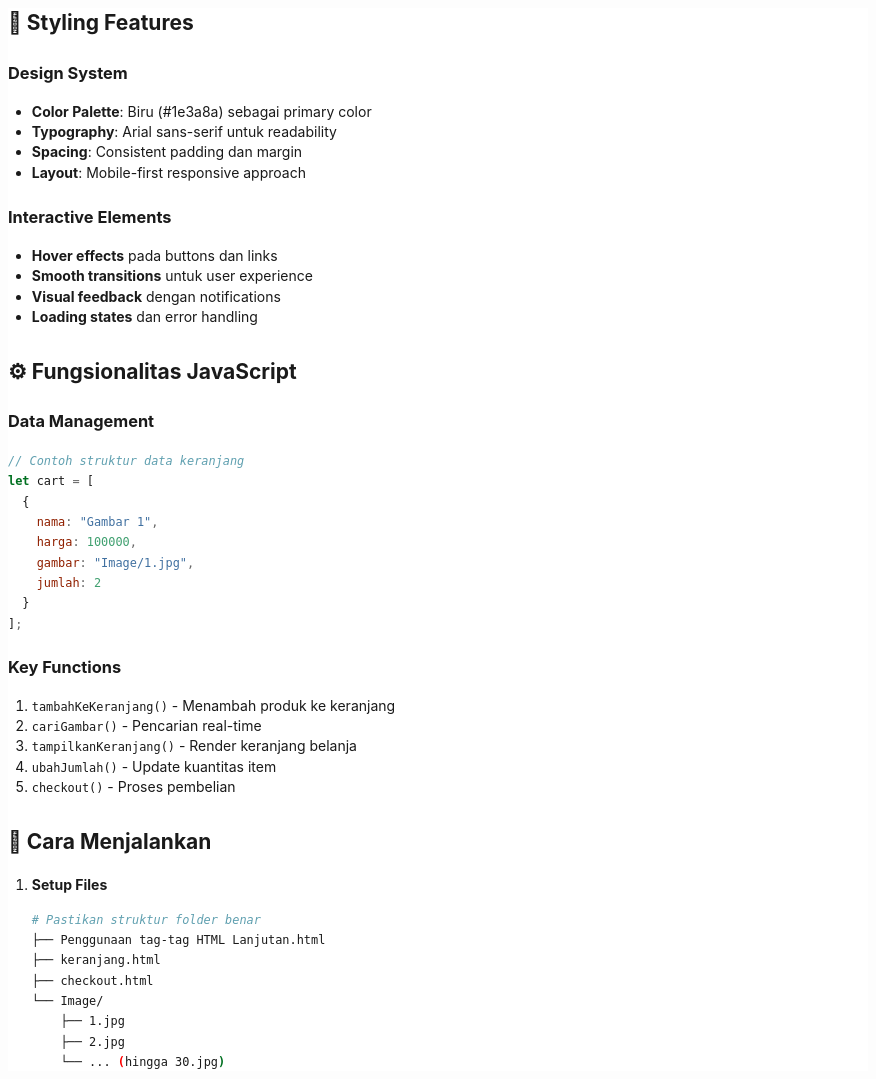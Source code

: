 ## 🎨 Styling Features

### Design System
- **Color Palette**: Biru (#1e3a8a) sebagai primary color
- **Typography**: Arial sans-serif untuk readability
- **Spacing**: Consistent padding dan margin
- **Layout**: Mobile-first responsive approach

### Interactive Elements
- **Hover effects** pada buttons dan links
- **Smooth transitions** untuk user experience
- **Visual feedback** dengan notifications
- **Loading states** dan error handling

## ⚙️ Fungsionalitas JavaScript

### Data Management
```javascript
// Contoh struktur data keranjang
let cart = [
  {
    nama: "Gambar 1",
    harga: 100000,
    gambar: "Image/1.jpg",
    jumlah: 2
  }
];
```

### Key Functions
1. `tambahKeKeranjang()` - Menambah produk ke keranjang
2. `cariGambar()` - Pencarian real-time
3. `tampilkanKeranjang()` - Render keranjang belanja
4. `ubahJumlah()` - Update kuantitas item
5. `checkout()` - Proses pembelian

## 🚀 Cara Menjalankan

1. **Setup Files**
   ```bash
   # Pastikan struktur folder benar
   ├── Penggunaan tag-tag HTML Lanjutan.html
   ├── keranjang.html
   ├── checkout.html
   └── Image/
       ├── 1.jpg
       ├── 2.jpg
       └── ... (hingga 30.jpg)
   ```
